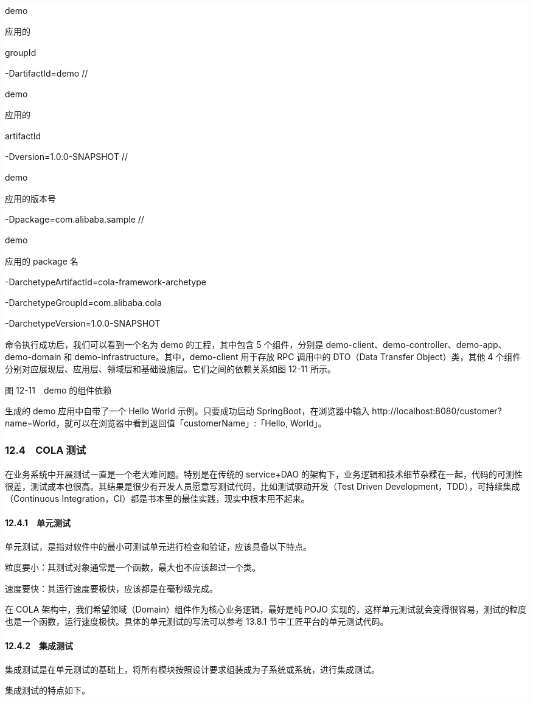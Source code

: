 demo

应用的

groupId

-DartifactId=demo //

demo

应用的

artifactId

-Dversion=1.0.0-SNAPSHOT //

demo

应用的版本号

-Dpackage=com.alibaba.sample //

demo

应用的 package 名

-DarchetypeArtifactId=cola-framework-archetype

-DarchetypeGroupId=com.alibaba.cola

-DarchetypeVersion=1.0.0-SNAPSHOT

命令执行成功后，我们可以看到一个名为 demo 的工程，其中包含 5 个组件，分别是 demo-client、demo-controller、demo-app、demo-domain 和 demo-infrastructure。其中，demo-client 用于存放 RPC 调用中的 DTO（Data Transfer Object）类，其他 4 个组件分别对应展现层、应用层、领域层和基础设施层。它们之间的依赖关系如图 12-11 所示。

图 12-11　demo 的组件依赖

生成的 demo 应用中自带了一个 Hello World 示例。只要成功启动 SpringBoot，在浏览器中输入 http://localhost:8080/customer?name=World，就可以在浏览器中看到返回值「customerName」:「Hello, World」。

### 12.4　COLA 测试

在业务系统中开展测试一直是一个老大难问题。特别是在传统的 service+DAO 的架构下，业务逻辑和技术细节杂糅在一起，代码的可测性很差，测试成本也很高。其结果是很少有开发人员愿意写测试代码，比如测试驱动开发（Test Driven Development，TDD），可持续集成（Continuous Integration，CI）都是书本里的最佳实践，现实中根本用不起来。

#### 12.4.1　单元测试

单元测试，是指对软件中的最小可测试单元进行检查和验证，应该具备以下特点。

粒度要小：其测试对象通常是一个函数，最大也不应该超过一个类。

速度要快：其运行速度要极快，应该都是在毫秒级完成。

在 COLA 架构中，我们希望领域（Domain）组件作为核心业务逻辑，最好是纯 POJO 实现的，这样单元测试就会变得很容易，测试的粒度也是一个函数，运行速度极快。具体的单元测试的写法可以参考 13.8.1 节中工匠平台的单元测试代码。

#### 12.4.2　集成测试

集成测试是在单元测试的基础上，将所有模块按照设计要求组装成为子系统或系统，进行集成测试。

集成测试的特点如下。
